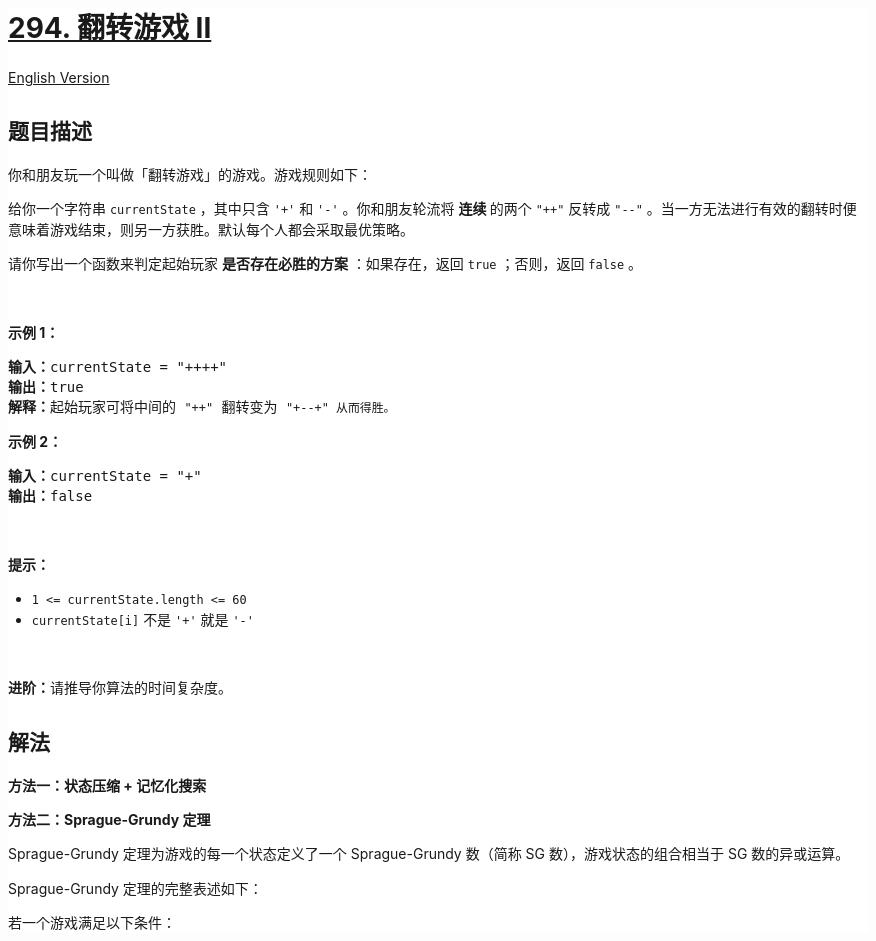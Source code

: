 # [294. 翻转游戏 II](https://leetcode.cn/problems/flip-game-ii)

[English Version](/solution/0200-0299/0294.Flip%20Game%20II/README_EN.md)

## 题目描述



<p>你和朋友玩一个叫做「翻转游戏」的游戏。游戏规则如下：</p>

<p>给你一个字符串 <code>currentState</code> ，其中只含 <code>'+'</code> 和 <code>'-'</code> 。你和朋友轮流将&nbsp;<strong>连续 </strong>的两个&nbsp;<code>"++"</code>&nbsp;反转成&nbsp;<code>"--"</code> 。当一方无法进行有效的翻转时便意味着游戏结束，则另一方获胜。默认每个人都会采取最优策略。</p>

<p>请你写出一个函数来判定起始玩家 <strong>是否存在必胜的方案</strong> ：如果存在，返回 <code>true</code> ；否则，返回 <code>false</code> 。</p>
&nbsp;

<p><strong>示例 1：</strong></p>

<pre>
<strong>输入：</strong>currentState = "++++"
<strong>输出：</strong>true
<strong>解释：</strong>起始玩家可将中间的 <code>"++"</code> 翻转变为 <code>"+--+" 从而得胜。</code></pre>

<p><strong>示例 2：</strong></p>

<pre>
<strong>输入：</strong>currentState = "+"
<strong>输出：</strong>false
</pre>

<p>&nbsp;</p>

<p><strong>提示：</strong></p>

<ul>
	<li><code>1 &lt;= currentState.length &lt;= 60</code></li>
	<li><code>currentState[i]</code> 不是 <code>'+'</code> 就是 <code>'-'</code></li>
</ul>

<p>&nbsp;</p>

<p><strong>进阶：</strong>请推导你算法的时间复杂度。</p>

## 解法



**方法一：状态压缩 + 记忆化搜索**

**方法二：Sprague-Grundy 定理**

Sprague-Grundy 定理为游戏的每一个状态定义了一个 Sprague-Grundy 数（简称 SG 数），游戏状态的组合相当于 SG 数的异或运算。

Sprague-Grundy 定理的完整表述如下：

若一个游戏满足以下条件：
